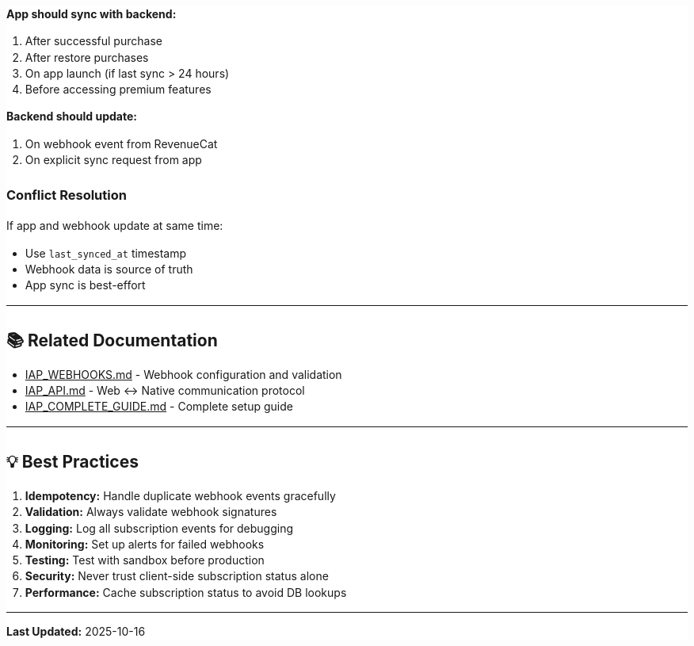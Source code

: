 **App should sync with backend:**
1. After successful purchase
2. After restore purchases
3. On app launch (if last sync > 24 hours)
4. Before accessing premium features

**Backend should update:**
1. On webhook event from RevenueCat
2. On explicit sync request from app

### Conflict Resolution

If app and webhook update at same time:
- Use `last_synced_at` timestamp
- Webhook data is source of truth
- App sync is best-effort

---

## 📚 Related Documentation

- [IAP_WEBHOOKS.md](./IAP_WEBHOOKS.md) - Webhook configuration and validation
- [IAP_API.md](./IAP_API.md) - Web ↔ Native communication protocol
- [IAP_COMPLETE_GUIDE.md](./IAP_COMPLETE_GUIDE.md) - Complete setup guide

---

## 💡 Best Practices

1. **Idempotency:** Handle duplicate webhook events gracefully
2. **Validation:** Always validate webhook signatures
3. **Logging:** Log all subscription events for debugging
4. **Monitoring:** Set up alerts for failed webhooks
5. **Testing:** Test with sandbox before production
6. **Security:** Never trust client-side subscription status alone
7. **Performance:** Cache subscription status to avoid DB lookups

---

**Last Updated:** 2025-10-16
